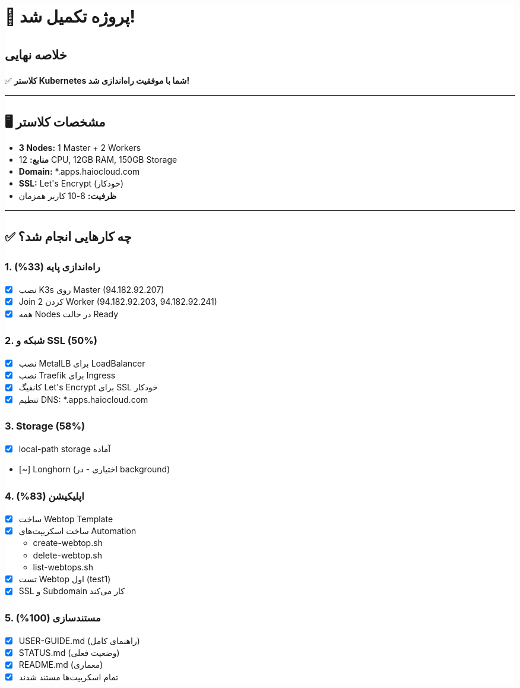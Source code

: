 # 🎉 پروژه تکمیل شد!

## خلاصه نهایی

✅ **کلاستر Kubernetes شما با موفقیت راه‌اندازی شد!**

---

## 🖥️ مشخصات کلاستر

- **3 Nodes:** 1 Master + 2 Workers
- **منابع:** 12 CPU, 12GB RAM, 150GB Storage
- **Domain:** *.apps.haiocloud.com
- **SSL:** Let's Encrypt (خودکار)
- **ظرفیت:** 8-10 کاربر همزمان

---

## ✅ چه کارهایی انجام شد؟

### 1. راه‌اندازی پایه (33%)
- [x] نصب K3s روی Master (94.182.92.207)
- [x] Join کردن 2 Worker (94.182.92.203, 94.182.92.241)
- [x] همه Nodes در حالت Ready

### 2. شبکه و SSL (50%)
- [x] نصب MetalLB برای LoadBalancer
- [x] نصب Traefik برای Ingress
- [x] کانفیگ Let's Encrypt برای SSL خودکار
- [x] تنظیم DNS: *.apps.haiocloud.com

### 3. Storage (58%)
- [x] local-path storage آماده
- [~] Longhorn (اختیاری - در background)

### 4. اپلیکیشن (83%)
- [x] ساخت Webtop Template
- [x] ساخت اسکریپت‌های Automation
  - create-webtop.sh
  - delete-webtop.sh
  - list-webtops.sh
- [x] تست Webtop اول (test1)
- [x] SSL و Subdomain کار می‌کند

### 5. مستندسازی (100%)
- [x] USER-GUIDE.md (راهنمای کامل)
- [x] STATUS.md (وضعیت فعلی)
- [x] README.md (معماری)
- [x] تمام اسکریپت‌ها مستند شدند
